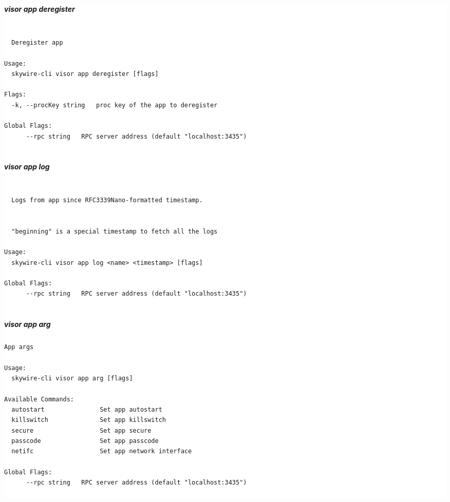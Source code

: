 ##### visor app deregister

```

  Deregister app

Usage:
  skywire-cli visor app deregister [flags]

Flags:
  -k, --procKey string   proc key of the app to deregister

Global Flags:
      --rpc string   RPC server address (default "localhost:3435")


```

##### visor app log

```

  Logs from app since RFC3339Nano-formatted timestamp.


  "beginning" is a special timestamp to fetch all the logs

Usage:
  skywire-cli visor app log <name> <timestamp> [flags]

Global Flags:
      --rpc string   RPC server address (default "localhost:3435")


```

##### visor app arg

```
App args

Usage:
  skywire-cli visor app arg [flags]

Available Commands:
  autostart               Set app autostart
  killswitch              Set app killswitch
  secure                  Set app secure
  passcode                Set app passcode
  netifc                  Set app network interface

Global Flags:
      --rpc string   RPC server address (default "localhost:3435")


```
